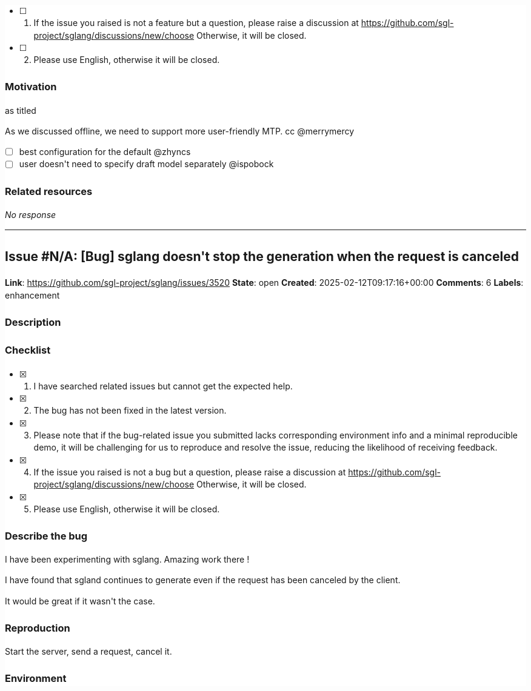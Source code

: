 - [ ] 1. If the issue you raised is not a feature but a question, please raise a discussion at https://github.com/sgl-project/sglang/discussions/new/choose Otherwise, it will be closed.
- [ ] 2. Please use English, otherwise it will be closed.

### Motivation

as titled

As we discussed offline, we need to support more user-friendly MTP. cc @merrymercy 

- [ ] best configuration for the default @zhyncs 
- [ ] user doesn't need to specify draft model separately @ispobock 

### Related resources

_No response_

---

## Issue #N/A: [Bug] sglang doesn't stop the generation when the request is canceled

**Link**: https://github.com/sgl-project/sglang/issues/3520
**State**: open
**Created**: 2025-02-12T09:17:16+00:00
**Comments**: 6
**Labels**: enhancement

### Description

### Checklist

- [x] 1. I have searched related issues but cannot get the expected help.
- [x] 2. The bug has not been fixed in the latest version.
- [x] 3. Please note that if the bug-related issue you submitted lacks corresponding environment info and a minimal reproducible demo, it will be challenging for us to reproduce and resolve the issue, reducing the likelihood of receiving feedback.
- [x] 4. If the issue you raised is not a bug but a question, please raise a discussion at https://github.com/sgl-project/sglang/discussions/new/choose Otherwise, it will be closed.
- [x] 5. Please use English, otherwise it will be closed.

### Describe the bug

I have been experimenting with sglang. Amazing work there !

I have found that sgland continues to generate even if the request has been canceled by the client.

It would be great if it wasn't the case. 

### Reproduction

Start the server, send a request, cancel it.

### Environment
